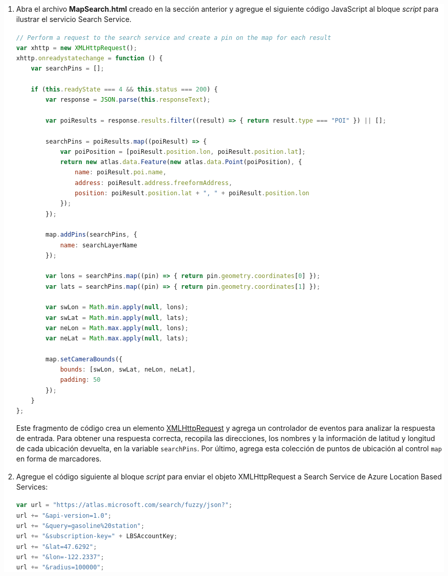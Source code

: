 1. Abra el archivo **MapSearch.html** creado en la sección anterior y agregue el siguiente código JavaScript al bloque *script* para ilustrar el servicio Search Service. 
    ```JavaScript
    // Perform a request to the search service and create a pin on the map for each result
    var xhttp = new XMLHttpRequest();
    xhttp.onreadystatechange = function () {
        var searchPins = [];

        if (this.readyState === 4 && this.status === 200) {
            var response = JSON.parse(this.responseText);

            var poiResults = response.results.filter((result) => { return result.type === "POI" }) || [];

            searchPins = poiResults.map((poiResult) => {
                var poiPosition = [poiResult.position.lon, poiResult.position.lat];
                return new atlas.data.Feature(new atlas.data.Point(poiPosition), {
                    name: poiResult.poi.name,
                    address: poiResult.address.freeformAddress,
                    position: poiResult.position.lat + ", " + poiResult.position.lon
                });
            });

            map.addPins(searchPins, {
                name: searchLayerName
            });

            var lons = searchPins.map((pin) => { return pin.geometry.coordinates[0] });
            var lats = searchPins.map((pin) => { return pin.geometry.coordinates[1] });

            var swLon = Math.min.apply(null, lons);
            var swLat = Math.min.apply(null, lats);
            var neLon = Math.max.apply(null, lons);
            var neLat = Math.max.apply(null, lats);

            map.setCameraBounds({
                bounds: [swLon, swLat, neLon, neLat],
                padding: 50
            });
        }
    };
    ```
    Este fragmento de código crea un elemento [XMLHttpRequest](https://xhr.spec.whatwg.org/) y agrega un controlador de eventos para analizar la respuesta de entrada. Para obtener una respuesta correcta, recopila las direcciones, los nombres y la información de latitud y longitud de cada ubicación devuelta, en la variable `searchPins`. Por último, agrega esta colección de puntos de ubicación al control `map` en forma de marcadores. 

2. Agregue el código siguiente al bloque *script* para enviar el objeto XMLHttpRequest a Search Service de Azure Location Based Services:

    ```JavaScript
    var url = "https://atlas.microsoft.com/search/fuzzy/json?";
    url += "&api-version=1.0";
    url += "&query=gasoline%20station";
    url += "&subscription-key=" + LBSAccountKey;
    url += "&lat=47.6292";
    url += "&lon=-122.2337";
    url += "&radius=100000";
